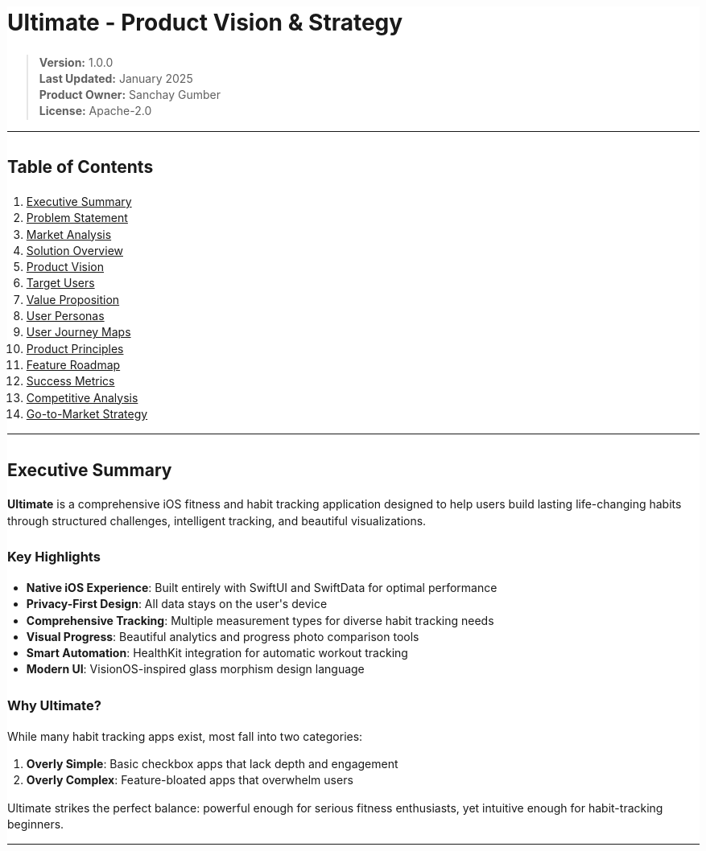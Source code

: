 # Ultimate - Product Vision & Strategy

> **Version:** 1.0.0  
> **Last Updated:** January 2025  
> **Product Owner:** Sanchay Gumber  
> **License:** Apache-2.0

---

## Table of Contents

1. [Executive Summary](#executive-summary)
2. [Problem Statement](#problem-statement)
3. [Market Analysis](#market-analysis)
4. [Solution Overview](#solution-overview)
5. [Product Vision](#product-vision)
6. [Target Users](#target-users)
7. [Value Proposition](#value-proposition)
8. [User Personas](#user-personas)
9. [User Journey Maps](#user-journey-maps)
10. [Product Principles](#product-principles)
11. [Feature Roadmap](#feature-roadmap)
12. [Success Metrics](#success-metrics)
13. [Competitive Analysis](#competitive-analysis)
14. [Go-to-Market Strategy](#go-to-market-strategy)

---

## Executive Summary

**Ultimate** is a comprehensive iOS fitness and habit tracking application designed to help users build lasting life-changing habits through structured challenges, intelligent tracking, and beautiful visualizations. 

### Key Highlights

- **Native iOS Experience**: Built entirely with SwiftUI and SwiftData for optimal performance
- **Privacy-First Design**: All data stays on the user's device
- **Comprehensive Tracking**: Multiple measurement types for diverse habit tracking needs
- **Visual Progress**: Beautiful analytics and progress photo comparison tools
- **Smart Automation**: HealthKit integration for automatic workout tracking
- **Modern UI**: VisionOS-inspired glass morphism design language

### Why Ultimate?

While many habit tracking apps exist, most fall into two categories:
1. **Overly Simple**: Basic checkbox apps that lack depth and engagement
2. **Overly Complex**: Feature-bloated apps that overwhelm users

Ultimate strikes the perfect balance: powerful enough for serious fitness enthusiasts, yet intuitive enough for habit-tracking beginners.

---